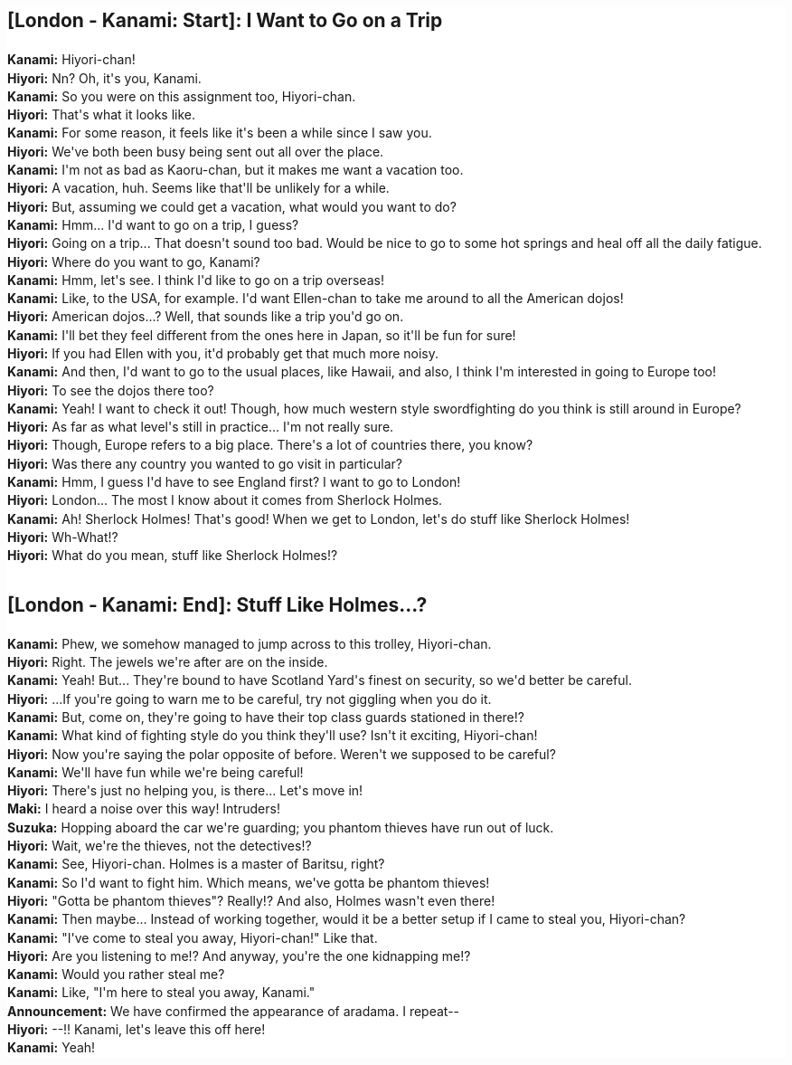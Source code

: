   

## [London - Kanami: Start]: I Want to Go on a Trip
**Kanami:** Hiyori-chan\!  
**Hiyori:** Nn? Oh, it's you, Kanami.  
**Kanami:** So you were on this assignment too, Hiyori-chan.  
**Hiyori:** That's what it looks like.  
**Kanami:** For some reason, it feels like it's been a while since I saw you.  
**Hiyori:** We've both been busy being sent out all over the place.  
**Kanami:** I'm not as bad as Kaoru-chan, but it makes me want a vacation too.  
**Hiyori:** A vacation, huh. Seems like that'll be unlikely for a while.  
**Hiyori:** But, assuming we could get a vacation, what would you want to do?  
**Kanami:** Hmm... I'd want to go on a trip, I guess?  
**Hiyori:** Going on a trip... That doesn't sound too bad. Would be nice to go to some hot springs and heal off all the daily fatigue.  
**Hiyori:** Where do you want to go, Kanami?  
**Kanami:** Hmm, let's see. I think I'd like to go on a trip overseas\!  
**Kanami:** Like, to the USA, for example. I'd want Ellen-chan to take me around to all the American dojos\!  
**Hiyori:** American dojos...? Well, that sounds like a trip you'd go on.  
**Kanami:** I'll bet they feel different from the ones here in Japan, so it'll be fun for sure\!  
**Hiyori:** If you had Ellen with you, it'd probably get that much more noisy.  
**Kanami:** And then, I'd want to go to the usual places, like Hawaii, and also, I think I'm interested in going to Europe too\!  
**Hiyori:** To see the dojos there too?  
**Kanami:** Yeah\! I want to check it out\! Though, how much western style swordfighting do you think is still around in Europe?  
**Hiyori:** As far as what level's still in practice... I'm not really sure.  
**Hiyori:** Though, Europe refers to a big place. There's a lot of countries there, you know?  
**Hiyori:** Was there any country you wanted to go visit in particular?  
**Kanami:** Hmm, I guess I'd have to see England first? I want to go to London\!  
**Hiyori:** London... The most I know about it comes from Sherlock Holmes.  
**Kanami:** Ah\! Sherlock Holmes\! That's good\! When we get to London, let's do stuff like Sherlock Holmes\!  
**Hiyori:** Wh-What\!?  
**Hiyori:** What do you mean, stuff like Sherlock Holmes\!?  

## [London - Kanami: End]: Stuff Like Holmes...?
**Kanami:** Phew, we somehow managed to jump across to this trolley, Hiyori-chan.  
**Hiyori:** Right. The jewels we're after are on the inside.  
**Kanami:** Yeah\! But... They're bound to have Scotland Yard's finest on security, so we'd better be careful.  
**Hiyori:** ...If you're going to warn me to be careful, try not giggling when you do it.  
**Kanami:** But, come on, they're going to have their top class guards stationed in there\!?  
**Kanami:** What kind of fighting style do you think they'll use? Isn't it exciting, Hiyori-chan\!  
**Hiyori:** Now you're saying the polar opposite of before. Weren't we supposed to be careful?  
**Kanami:** We'll have fun while we're being careful\!  
**Hiyori:** There's just no helping you, is there... Let's move in\!  
**Maki:** I heard a noise over this way\! Intruders\!  
**Suzuka:** Hopping aboard the car we're guarding; you phantom thieves have run out of luck.  
**Hiyori:** Wait, we're the thieves, not the detectives\!?  
**Kanami:** See, Hiyori-chan. Holmes is a master of Baritsu, right?  
**Kanami:** So I'd want to fight him. Which means, we've gotta be phantom thieves\!  
**Hiyori:** "Gotta be phantom thieves"? Really\!? And also, Holmes wasn't even there\!  
**Kanami:** Then maybe... Instead of working together, would it be a better setup if I came to steal you, Hiyori-chan?  
**Kanami:** "I've come to steal you away, Hiyori-chan\!" Like that.  
**Hiyori:** Are you listening to me\!? And anyway, you're the one kidnapping me\!?  
**Kanami:** Would you rather steal me?  
**Kanami:** Like, "I'm here to steal you away, Kanami."  
**Announcement:** We have confirmed the appearance of aradama. I repeat--  
**Hiyori:** --\!\! Kanami, let's leave this off here\!  
**Kanami:** Yeah\!  
